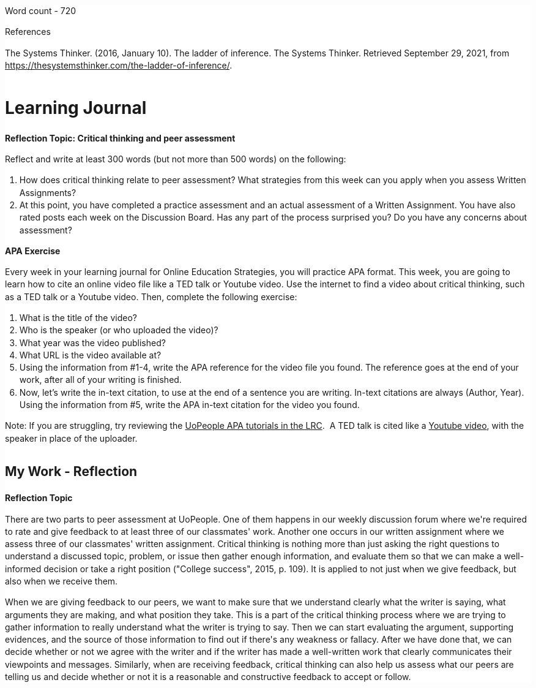 Word count - 720

References

The Systems Thinker. (2016, January 10). The ladder of inference. The Systems Thinker. Retrieved September 29, 2021, from https://thesystemsthinker.com/the-ladder-of-inference/.
# Learning Journal
**Reflection Topic: Critical thinking and peer assessment** 

Reflect and write at least 300 words (but not more than 500 words) on the following:  

1.  How does critical thinking relate to peer assessment? What strategies from this week can you apply when you assess Written Assignments?
2.  At this point, you have completed a practice assessment and an actual assessment of a Written Assignment. You have also rated posts each week on the Discussion Board. Has any part of the process surprised you? Do you have any concerns about assessment?

**APA Exercise**

Every week in your learning journal for Online Education Strategies, you will practice APA format. This week, you are going to learn how to cite an online video file like a TED talk or Youtube video. Use the internet to find a video about critical thinking, such as a TED talk or a Youtube video. Then, complete the following exercise:

1.  What is the title of the video?
2.  Who is the speaker (or who uploaded the video)?
3.  What year was the video published?
4.  What URL is the video available at?
5.  Using the information from #1-4, write the APA reference for the video file you found. The reference goes at the end of your work, after all of your writing is finished.
6.  Now, let’s write the in-text citation, to use at the end of a sentence you are writing. In-text citations are always (Author, Year). Using the information from #5, write the APA in-text citation for the video you found.

Note: If you are struggling, try reviewing the [UoPeople APA tutorials in the LRC](https://my.uopeople.edu/course/view.php?id=3963#section-4).  A TED talk is cited like a [Youtube video](https://my.uopeople.edu/mod/book/view.php?id=223403&chapterid=250832), with the speaker in place of the uploader.  

## My Work - Reflection
**Reflection Topic**

There are two parts to peer assessment at UoPeople. One of them happens in our weekly discussion forum where we're required to rate and give feedback to at least three of our classmates' work. Another one occurs in our written assignment where we assess three of our classmates' written assignment. Critical thinking is nothing more than just asking the right questions to understand a discussed topic, problem, or issue then gather enough information, and evaluate them so that we can make a well-informed decision or take a right position ("College success", 2015, p. 109). It is applied to not just when we give feedback, but also when we receive them. 

When we are giving feedback to our peers, we want to make sure that we understand clearly what the writer is saying, what arguments they are making, and what position they take. This is a part of the critical thinking process where we are trying to gather information to really understand what the writer is trying to say. Then we can start evaluating the argument, supporting evidences, and the source of those information to find out if there's any weakness or fallacy.  After we have done that, we can decide whether or not we agree with the writer and if the writer has made a well-written work that clearly communicates their viewpoints and messages. Similarly, when are receiving feedback, critical thinking can also help us assess what our peers are telling us and decide whether or not it is a reasonable and constructive feedback to accept or follow. 
